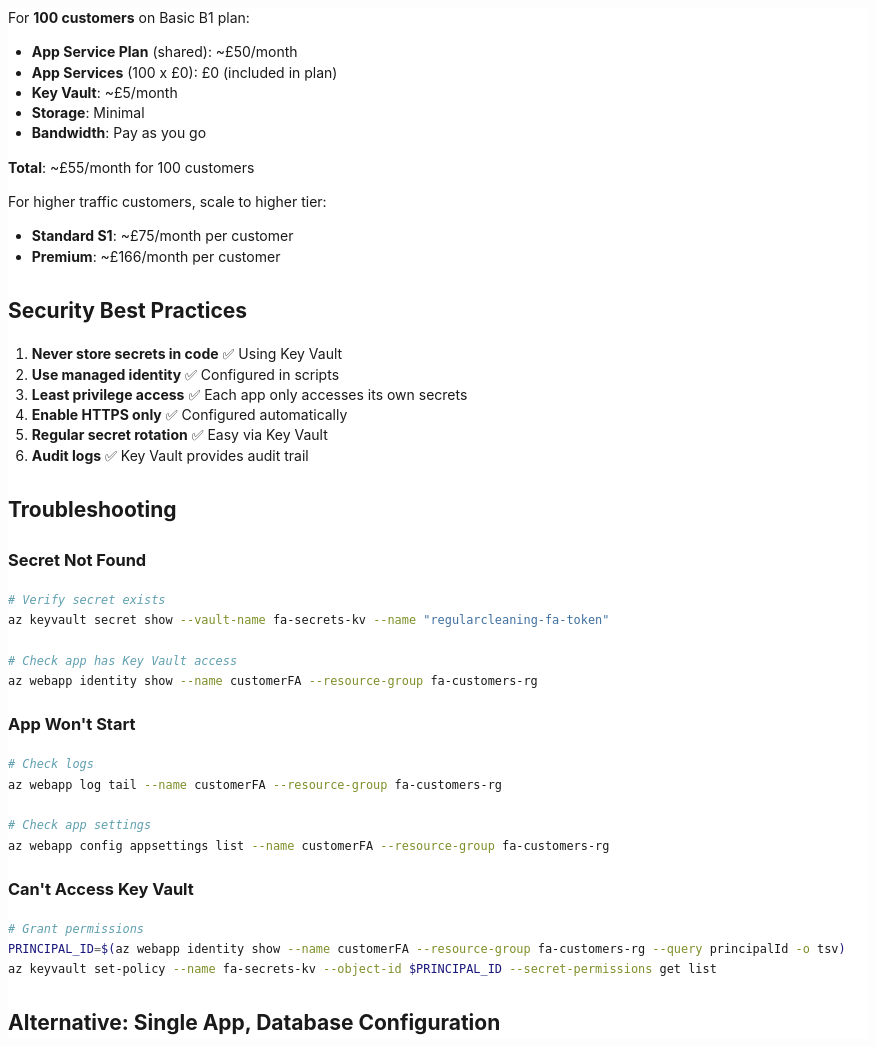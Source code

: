 For **100 customers** on Basic B1 plan:

- **App Service Plan** (shared): ~£50/month
- **App Services** (100 x £0): £0 (included in plan)
- **Key Vault**: ~£5/month
- **Storage**: Minimal
- **Bandwidth**: Pay as you go

**Total**: ~£55/month for 100 customers

For higher traffic customers, scale to higher tier:
- **Standard S1**: ~£75/month per customer
- **Premium**: ~£166/month per customer

## Security Best Practices

1. **Never store secrets in code** ✅ Using Key Vault
2. **Use managed identity** ✅ Configured in scripts
3. **Least privilege access** ✅ Each app only accesses its own secrets
4. **Enable HTTPS only** ✅ Configured automatically
5. **Regular secret rotation** ✅ Easy via Key Vault
6. **Audit logs** ✅ Key Vault provides audit trail

## Troubleshooting

### Secret Not Found
```bash
# Verify secret exists
az keyvault secret show --vault-name fa-secrets-kv --name "regularcleaning-fa-token"

# Check app has Key Vault access
az webapp identity show --name customerFA --resource-group fa-customers-rg
```

### App Won't Start
```bash
# Check logs
az webapp log tail --name customerFA --resource-group fa-customers-rg

# Check app settings
az webapp config appsettings list --name customerFA --resource-group fa-customers-rg
```

### Can't Access Key Vault
```bash
# Grant permissions
PRINCIPAL_ID=$(az webapp identity show --name customerFA --resource-group fa-customers-rg --query principalId -o tsv)
az keyvault set-policy --name fa-secrets-kv --object-id $PRINCIPAL_ID --secret-permissions get list
```

## Alternative: Single App, Database Configuration
